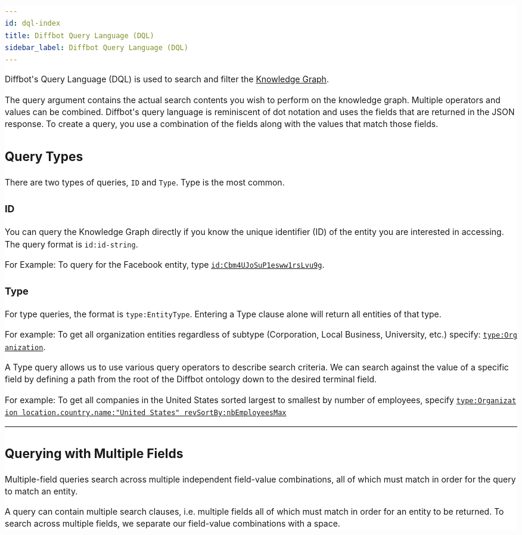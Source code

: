 ```yaml
---
id: dql-index
title: Diffbot Query Language (DQL)
sidebar_label: Diffbot Query Language (DQL)
---
```


Diffbot's Query Language (DQL) is used to search and filter the [Knowledge Graph](kg-index).

The query argument contains the actual search contents you wish to perform on the knowledge graph. Multiple operators and values can be combined. Diffbot's query language is reminiscent of dot notation and uses the fields that are returned in the JSON response. To create a query, you use a combination of the fields along with the values that match those fields.

## Query Types

There are two types of queries, `ID` and `Type`. Type is the most common.

### ID 

You can query the Knowledge Graph directly if you know the unique identifier (ID) of the entity you are interested in accessing. The query format is `id:id-string`. 

For Example: To query for the Facebook entity, type [`id:Cbm4UJoSuP1esww1rsLvu9g`](https://app.diffbot.com/search/?query=id%3ACbm4UJoSuP1esww1rsLvu9g).

### Type

For type queries, the format is `type:EntityType`. Entering a Type clause alone will return all entities of that type.

For example: To get all organization entities regardless of subtype (Corporation, Local Business, University, etc.) specify: [`type:Organization`](https://app.diffbot.com/search/?query=type%3AOrganization&from=0&size=50&active_tab=query).

A Type query allows us to use various query operators to describe search criteria.  We can search against the value of a specific field by defining a path from the root of the Diffbot ontology down to the desired terminal field.

For example: To get all companies in the United States sorted largest to smallest by number of employees, specify [`type:Organization location.country.name:"United States" revSortBy:nbEmployeesMax`](https://app.diffbot.com/search/?query=type%3AOrganization+location.country.name%3A%22United+States%22+revSortBy%3AnbEmployeesMax&from=0&size=50&active_tab=query)

---

## Querying with Multiple Fields

Multiple-field queries search across multiple independent field-value combinations, all of which must match in order for the query to match an entity.

A query can contain multiple search clauses, i.e. multiple fields all of which must match in order for an entity to be returned. To search across multiple fields, we separate our field-value combinations with a space.
